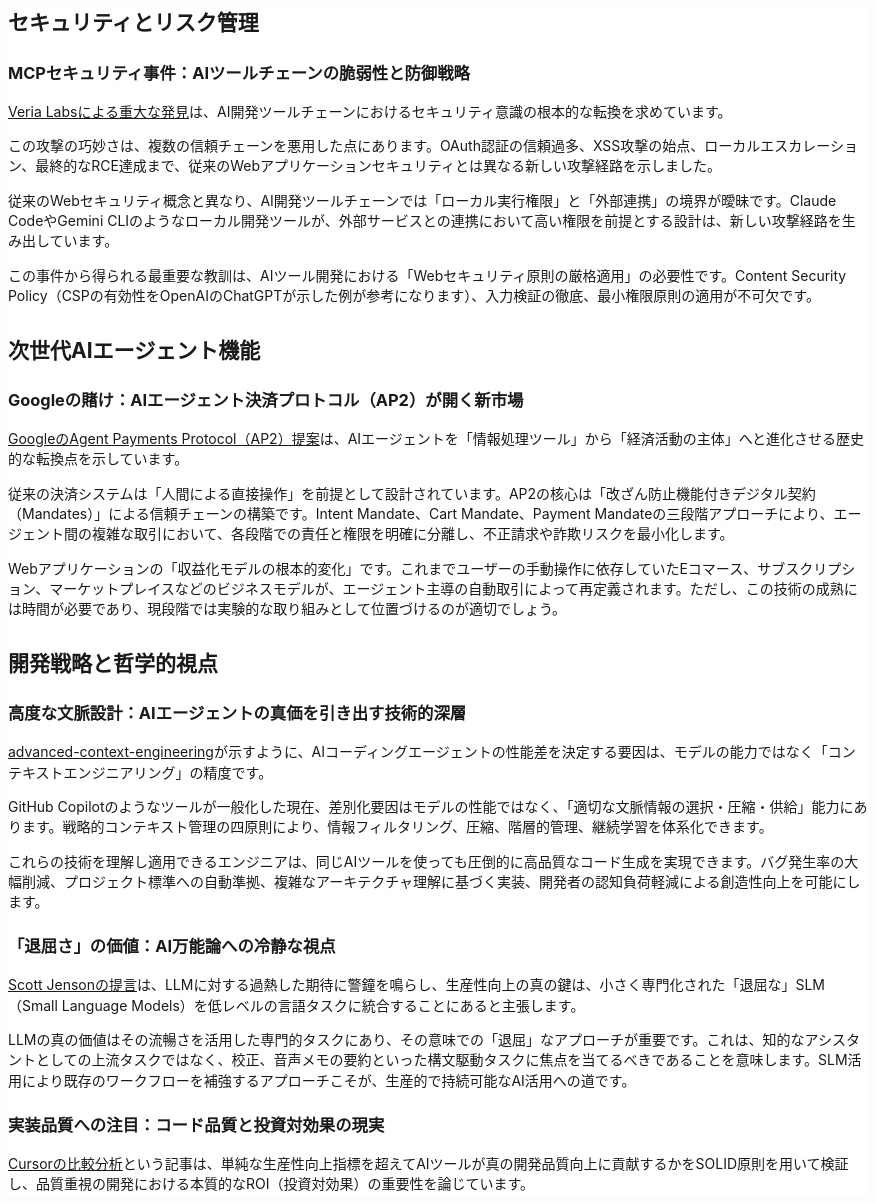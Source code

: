 ## セキュリティとリスク管理

### MCPセキュリティ事件：AIツールチェーンの脆弱性と防御戦略

[Veria Labsによる重大な発見](https://verialabs.com/blog/from-mcp-to-shell)は、AI開発ツールチェーンにおけるセキュリティ意識の根本的な転換を求めています。

この攻撃の巧妙さは、複数の信頼チェーンを悪用した点にあります。OAuth認証の信頼過多、XSS攻撃の始点、ローカルエスカレーション、最終的なRCE達成まで、従来のWebアプリケーションセキュリティとは異なる新しい攻撃経路を示しました。

従来のWebセキュリティ概念と異なり、AI開発ツールチェーンでは「ローカル実行権限」と「外部連携」の境界が曖昧です。Claude CodeやGemini CLIのようなローカル開発ツールが、外部サービスとの連携において高い権限を前提とする設計は、新しい攻撃経路を生み出しています。

この事件から得られる最重要な教訓は、AIツール開発における「Webセキュリティ原則の厳格適用」の必要性です。Content Security Policy（CSPの有効性をOpenAIのChatGPTが示した例が参考になります）、入力検証の徹底、最小権限原則の適用が不可欠です。

## 次世代AIエージェント機能

### Googleの賭け：AIエージェント決済プロトコル（AP2）が開く新市場

[GoogleのAgent Payments Protocol（AP2）提案](https://azukiazusa.dev/blog/trying-agent-payments-protocol-ap2/)は、AIエージェントを「情報処理ツール」から「経済活動の主体」へと進化させる歴史的な転換点を示しています。

従来の決済システムは「人間による直接操作」を前提として設計されています。AP2の核心は「改ざん防止機能付きデジタル契約（Mandates）」による信頼チェーンの構築です。Intent Mandate、Cart Mandate、Payment Mandateの三段階アプローチにより、エージェント間の複雑な取引において、各段階での責任と権限を明確に分離し、不正請求や詐欺リスクを最小化します。

Webアプリケーションの「収益化モデルの根本的変化」です。これまでユーザーの手動操作に依存していたEコマース、サブスクリプション、マーケットプレイスなどのビジネスモデルが、エージェント主導の自動取引によって再定義されます。ただし、この技術の成熟には時間が必要であり、現段階では実験的な取り組みとして位置づけるのが適切でしょう。

## 開発戦略と哲学的視点

### 高度な文脈設計：AIエージェントの真価を引き出す技術的深層

[advanced-context-engineering](https://github.com/humanlayer/advanced-context-engineering-for-coding-agents/blob/main/ace-fca.md)が示すように、AIコーディングエージェントの性能差を決定する要因は、モデルの能力ではなく「コンテキストエンジニアリング」の精度です。

GitHub Copilotのようなツールが一般化した現在、差別化要因はモデルの性能ではなく、「適切な文脈情報の選択・圧縮・供給」能力にあります。戦略的コンテキスト管理の四原則により、情報フィルタリング、圧縮、階層的管理、継続学習を体系化できます。

これらの技術を理解し適用できるエンジニアは、同じAIツールを使っても圧倒的に高品質なコード生成を実現できます。バグ発生率の大幅削減、プロジェクト標準への自動準拠、複雑なアーキテクチャ理解に基づく実装、開発者の認知負荷軽減による創造性向上を可能にします。

### 「退屈さ」の価値：AI万能論への冷静な視点

[Scott Jensonの提言](https://jenson.org/boring/)は、LLMに対する過熱した期待に警鐘を鳴らし、生産性向上の真の鍵は、小さく専門化された「退屈な」SLM（Small Language Models）を低レベルの言語タスクに統合することにあると主張します。

LLMの真の価値はその流暢さを活用した専門的タスクにあり、その意味での「退屈」なアプローチが重要です。これは、知的なアシスタントとしての上流タスクではなく、校正、音声メモの要約といった構文駆動タスクに焦点を当てるべきであることを意味します。SLM活用により既存のワークフローを補強するアプローチこそが、生産的で持続可能なAI活用への道です。

### 実装品質への注目：コード品質と投資対効果の現実

[Cursorの比較分析](https://qiita.com/cozyupk/items/8c3a0a7e8fdab025c10c)という記事は、単純な生産性向上指標を超えてAIツールが真の開発品質向上に貢献するかをSOLID原則を用いて検証し、品質重視の開発における本質的なROI（投資対効果）の重要性を論じています。
